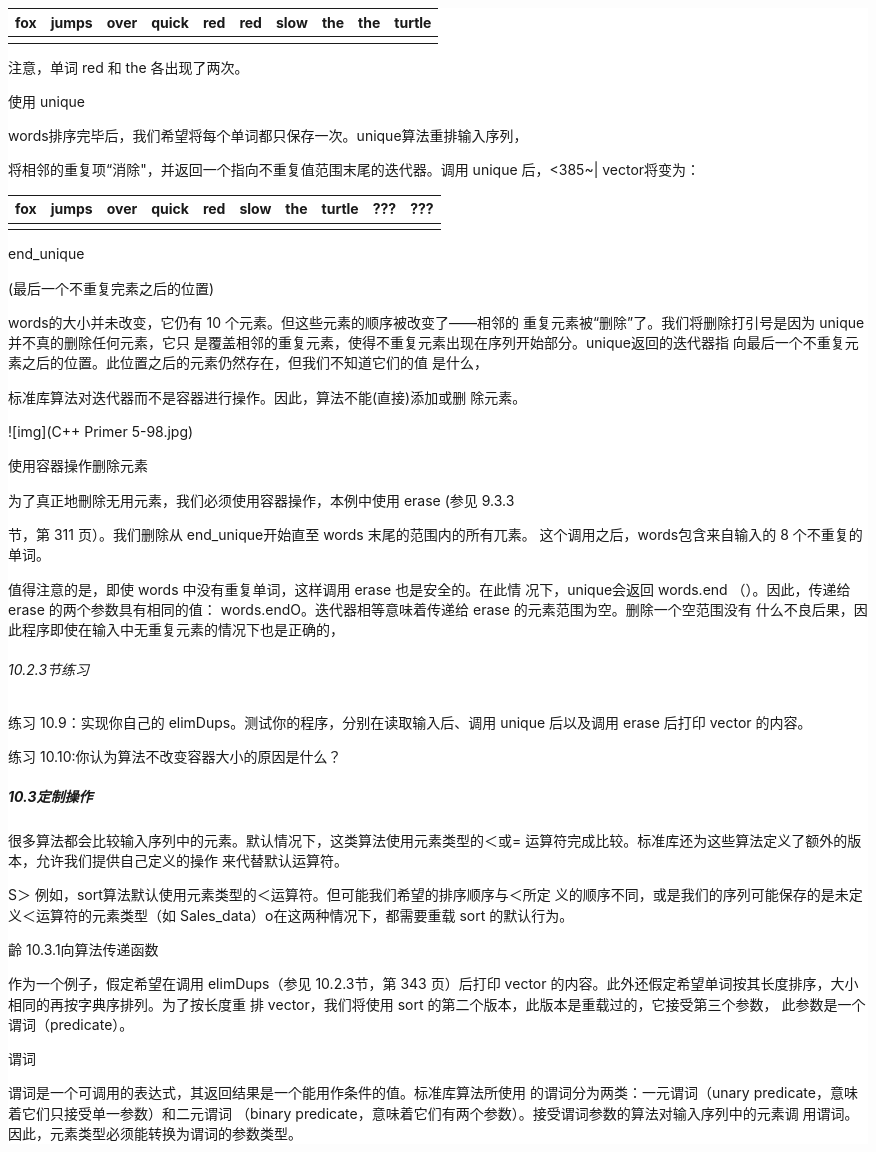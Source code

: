 | fox  | jumps | over | quick | red  | red  | slow | the  | the  | turtle |
| ---- | ----- | ---- | ----- | ---- | ---- | ---- | ---- | ---- | ------ |
|      |       |      |       |      |      |      |      |      |        |

注意，单词 red 和 the 各出现了两次。

使用 unique

words排序完毕后，我们希望将每个单词都只保存一次。unique算法重排输入序列，

将相邻的重复项“消除"，并返回一个指向不重复值范围末尾的迭代器。调用 unique 后，<385~| vector将变为：

| fox  | jumps | over | quick | red  | slow | the  | turtle | ???  | ???  |
| ---- | ----- | ---- | ----- | ---- | ---- | ---- | ------ | ---- | ---- |
|      |       |      |       |      |      |      |        |      |      |

end_unique

(最后一个不重复完素之后的位置)

words的大小并未改变，它仍有 10 个元素。但这些元素的顺序被改变了——相邻的 重复元素被“删除”了。我们将删除打引号是因为 unique 并不真的删除任何元素，它只 是覆盖相邻的重复元素，使得不重复元素出现在序列开始部分。unique返回的迭代器指 向最后一个不重复元素之后的位置。此位置之后的元素仍然存在，但我们不知道它们的值 是什么，

标准库算法对迭代器而不是容器进行操作。因此，算法不能(直接)添加或删 除元素。

![img](C++  Primer 5-98.jpg)



使用容器操作删除元素

为了真正地刪除无用元素，我们必须使用容器操作，本例中使用 erase (参见 9.3.3

节，第 311 页）。我们删除从 end_unique开始直至 words 末尾的范围内的所有兀素。 这个调用之后，words包含来自输入的 8 个不重复的单词。

值得注意的是，即使 words 中没有重复单词，这样调用 erase 也是安全的。在此情 况下，unique会返回 words.end （）。因此，传递给 erase 的两个参数具有相同的值： words.endO。迭代器相等意味着传递给 erase 的元素范围为空。删除一个空范围没有 什么不良后果，因此程序即使在输入中无重复元素的情况下也是正确的，

###### 10.2.3节练习

练习 10.9：实现你自己的 elimDups。测试你的程序，分别在读取输入后、调用 unique 后以及调用 erase 后打印 vector 的内容。

练习 10.10:你认为算法不改变容器大小的原因是什么？

##### 10.3定制操作

很多算法都会比较输入序列中的元素。默认情况下，这类算法使用元素类型的＜或= 运算符完成比较。标准库还为这些算法定义了额外的版本，允许我们提供自己定义的操作 来代替默认运算符。

S＞ 例如，sort算法默认使用元素类型的＜运算符。但可能我们希望的排序顺序与＜所定 义的顺序不同，或是我们的序列可能保存的是未定义＜运算符的元素类型（如 Sales_data）o在这两种情况下，都需要重载 sort 的默认行为。

齡 10.3.1向算法传递函数

作为一个例子，假定希望在调用 elimDups（参见 10.2.3节，第 343 页）后打印 vector 的内容。此外还假定希望单词按其长度排序，大小相同的再按字典序排列。为了按长度重 排 vector，我们将使用 sort 的第二个版本，此版本是重载过的，它接受第三个参数， 此参数是一个谓词（predicate）。

谓词

谓词是一个可调用的表达式，其返回结果是一个能用作条件的值。标准库算法所使用 的谓词分为两类：一元谓词（unary predicate，意味着它们只接受单一参数）和二元谓词 （binary predicate，意味着它们有两个参数）。接受谓词参数的算法对输入序列中的元素调 用谓词。因此，元素类型必须能转换为谓词的参数类型。
